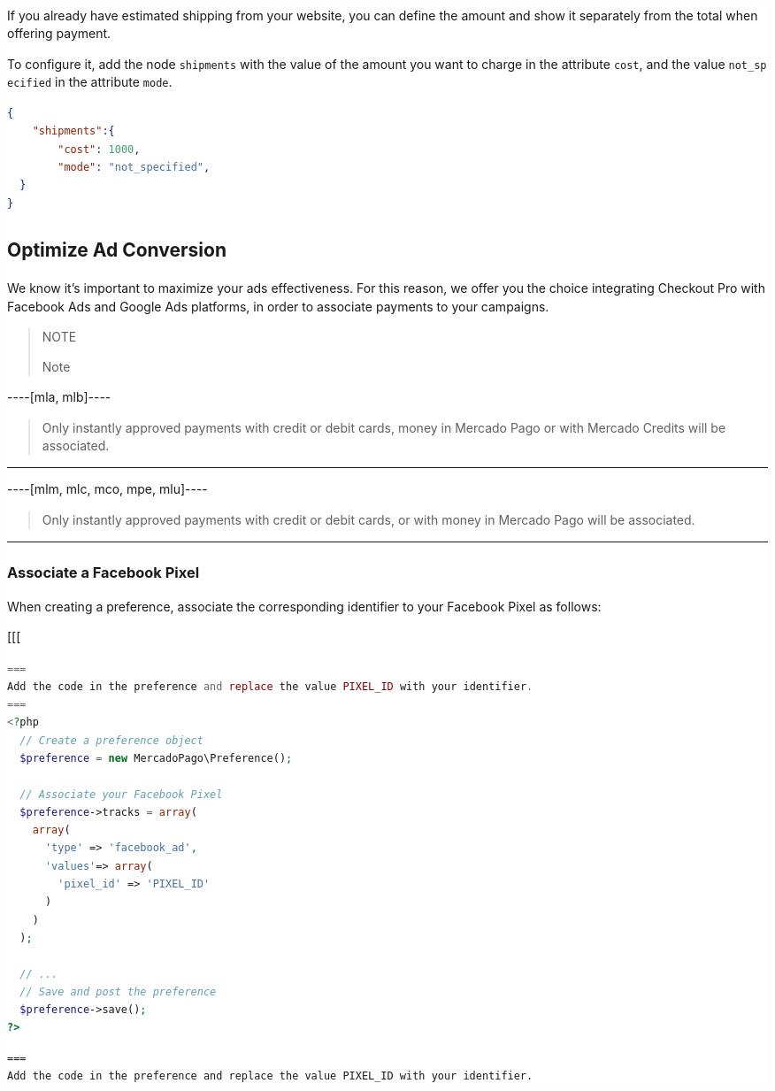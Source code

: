 If you already have estimated shipping from your website, you can define the amount and show it separately from the total when offering payment.

To configure it, add the node `shipments` with the value of the amount you want to charge in the attribute `cost`, and the value `not_specified` in the attribute `mode`.
```json
{
    "shipments":{
        "cost": 1000,
        "mode": "not_specified",
  }
}
```

## Optimize Ad Conversion

We know it’s important to maximize your ads effectiveness. For this reason, we offer you the choice integrating Checkout Pro with Facebook Ads and Google Ads platforms, in order to associate payments to your campaigns.

> NOTE
>
> Note
>
----[mla, mlb]----
> Only instantly approved payments with credit or debit cards, money in Mercado Pago or with Mercado Credits will be associated.
------------
----[mlm, mlc, mco, mpe, mlu]----
> Only instantly approved payments with credit or debit cards, or with money in Mercado Pago will be associated.
------------

### Associate a Facebook Pixel

When creating a preference, associate the corresponding identifier to your Facebook Pixel as follows:

[[[
```php
===
Add the code in the preference and replace the value PIXEL_ID with your identifier.
===
<?php
  // Create a preference object
  $preference = new MercadoPago\Preference();

  // Associate your Facebook Pixel
  $preference->tracks = array(
    array(
      'type' => 'facebook_ad',
      'values'=> array(
        'pixel_id' => 'PIXEL_ID'
      )
    )
  );

  // ...
  // Save and post the preference
  $preference->save();
?>
```
```node
===
Add the code in the preference and replace the value PIXEL_ID with your identifier.
```